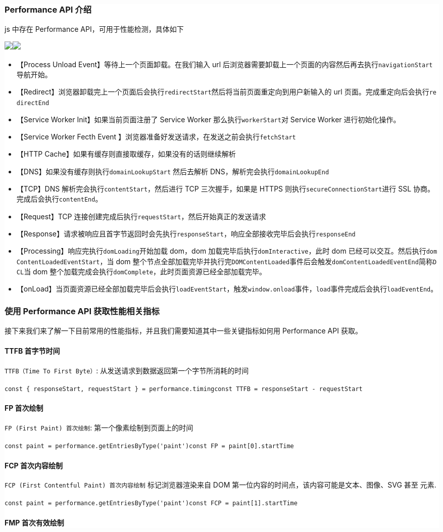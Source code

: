 ### Performance API 介绍

js 中存在 Performance API，可用于性能检测，具体如下

![](https://mmbiz.qpic.cn/mmbiz_png/EibZvicb0pyanTibQrlYSYsNkgpCuC4nrA7cyFfgNZXN4X8w0HG16icout13PJDlkgdpWKXgyUS2mqjibwCtuVPsUQA/640?wx_fmt=png)![](https://mmbiz.qpic.cn/mmbiz_svg/5ZQ3V8nVdKqGHtgibsQKVRQfmEIGhI3zWr4A75MkibVgYlibaYPiaAt6qsGndzFeiaeibOESDdfBJBHZH3jWUxDpJtdDOfLW569iaQq/640?wx_fmt=svg)

*   【Process Unload Event】等待上一个页面卸载。在我们输入 url 后浏览器需要卸载上一个页面的内容然后再去执行`navigationStart`导航开始。
    
*   【Redirect】浏览器卸载完上一个页面后会执行`redirectStart`然后将当前页面重定向到用户新输入的 url 页面。完成重定向后会执行`redirectEnd`
    
*   【Service Worker Init】如果当前页面注册了 Service Worker 那么执行`workerStart`对 Service Worker 进行初始化操作。
    
*   【Service Worker Fecth Event 】浏览器准备好发送请求，在发送之前会执行`fetchStart`
    
*   【HTTP Cache】如果有缓存则直接取缓存，如果没有的话则继续解析
    
*   【DNS】如果没有缓存则执行`domainLookupStart` 然后去解析 DNS，解析完会执行`domainLookupEnd`
    
*   【TCP】DNS 解析完会执行`contentStart`，然后进行 TCP 三次握手，如果是 HTTPS 则执行`secureConnectionStart`进行 SSL 协商。完成后会执行`contentEnd`。
    
*   【Request】TCP 连接创建完成后执行`requestStart`，然后开始真正的发送请求
    
*   【Response】请求被响应且首字节返回时会先执行`responseStart`，响应全部接收完毕后会执行`responseEnd`
    
*   【Processing】响应完执行`domLoading`开始加载 dom，dom 加载完毕后执行`domInteractive`，此时 dom 已经可以交互。然后执行`domContentLoadedEventStart`，当 dom 整个节点全部加载完毕并执行完`DOMContentLoaded`事件后会触发`domContentLoadedEventEnd`简称`DCL`当 dom 整个加载完成会执行`domComplete`，此时页面资源已经全部加载完毕。
    
*   【onLoad】当页面资源已经全部加载完毕后会执行`loadEventStart`，触发`window.onload`事件，`load`事件完成后会执行`loadEventEnd`。
    

### 使用 Performance API 获取性能相关指标

接下来我们来了解一下目前常用的性能指标，并且我们需要知道其中一些关键指标如何用 Performance API 获取。

#### TTFB 首字节时间

`TTFB（Time To First Byte）`: 从发送请求到数据返回第一个字节所消耗的时间

```
const { responseStart, requestStart } = performance.timingconst TTFB = responseStart - requestStart
```

#### FP 首次绘制

`FP (First Paint) 首次绘制`: 第一个像素绘制到页面上的时间

```
const paint = performance.getEntriesByType('paint')const FP = paint[0].startTime
```

#### FCP 首次内容绘制

`FCP (First Contentful Paint) 首次内容绘制` 标记浏览器渲染来自 DOM 第一位内容的时间点，该内容可能是文本、图像、SVG 甚至 元素.

```
const paint = performance.getEntriesByType('paint')const FCP = paint[1].startTime
```

#### FMP 首次有效绘制
